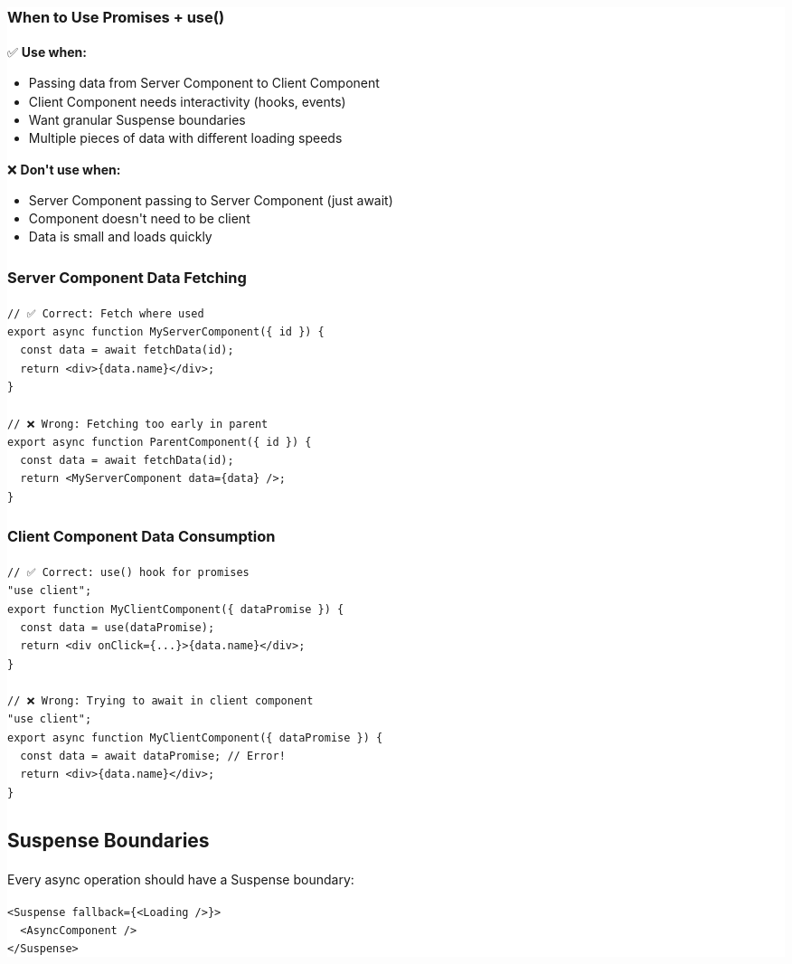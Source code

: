 ### When to Use Promises + use()

✅ **Use when:**
- Passing data from Server Component to Client Component
- Client Component needs interactivity (hooks, events)
- Want granular Suspense boundaries
- Multiple pieces of data with different loading speeds

❌ **Don't use when:**
- Server Component passing to Server Component (just await)
- Component doesn't need to be client
- Data is small and loads quickly

### Server Component Data Fetching

```tsx
// ✅ Correct: Fetch where used
export async function MyServerComponent({ id }) {
  const data = await fetchData(id);
  return <div>{data.name}</div>;
}

// ❌ Wrong: Fetching too early in parent
export async function ParentComponent({ id }) {
  const data = await fetchData(id);
  return <MyServerComponent data={data} />;
}
```

### Client Component Data Consumption

```tsx
// ✅ Correct: use() hook for promises
"use client";
export function MyClientComponent({ dataPromise }) {
  const data = use(dataPromise);
  return <div onClick={...}>{data.name}</div>;
}

// ❌ Wrong: Trying to await in client component
"use client";
export async function MyClientComponent({ dataPromise }) {
  const data = await dataPromise; // Error!
  return <div>{data.name}</div>;
}
```

## Suspense Boundaries

Every async operation should have a Suspense boundary:

```tsx
<Suspense fallback={<Loading />}>
  <AsyncComponent />
</Suspense>
```
